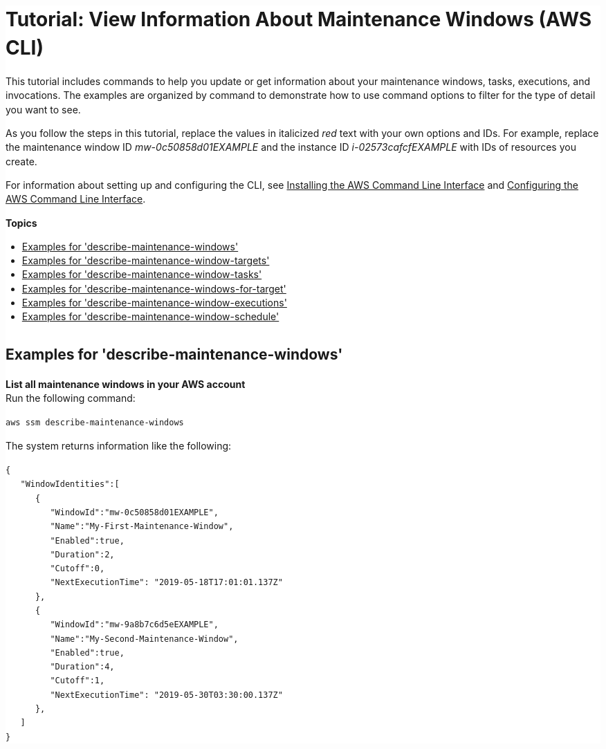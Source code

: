# Tutorial: View Information About Maintenance Windows \(AWS CLI\)<a name="maintenance-windows-cli-tutorials-describe"></a>

This tutorial includes commands to help you update or get information about your maintenance windows, tasks, executions, and invocations\. The examples are organized by command to demonstrate how to use command options to filter for the type of detail you want to see\.

As you follow the steps in this tutorial, replace the values in italicized *red* text with your own options and IDs\. For example, replace the maintenance window ID *mw\-0c50858d01EXAMPLE* and the instance ID *i\-02573cafcfEXAMPLE* with IDs of resources you create\.

For information about setting up and configuring the CLI, see [Installing the AWS Command Line Interface](https://docs.aws.amazon.com/cli/latest/userguide/installing.html) and [Configuring the AWS Command Line Interface](https://docs.aws.amazon.com/cli/latest/userguide/cli-chap-getting-started.html)\.

**Topics**
+ [Examples for 'describe\-maintenance\-windows'](#mw-cli-tutorials-describe-maintenance-windows)
+ [Examples for 'describe\-maintenance\-window\-targets'](#mw-cli-tutorials-describe-maintenance-window-targets)
+ [Examples for 'describe\-maintenance\-window\-tasks'](#mw-cli-tutorials-describe-maintenance-window-tasks)
+ [Examples for 'describe\-maintenance\-windows\-for\-target'](#mw-cli-tutorials-describe-maintenance-windows-for-target)
+ [Examples for 'describe\-maintenance\-window\-executions'](#mw-cli-tutorials-describe-maintenance-window-executions)
+ [Examples for 'describe\-maintenance\-window\-schedule'](#mw-cli-tutorials-describe-maintenance-window-schedule)

## Examples for 'describe\-maintenance\-windows'<a name="mw-cli-tutorials-describe-maintenance-windows"></a>

**List all maintenance windows in your AWS account**  
Run the following command:

```
aws ssm describe-maintenance-windows
```

The system returns information like the following:

```
{
   "WindowIdentities":[
      {
         "WindowId":"mw-0c50858d01EXAMPLE",
         "Name":"My-First-Maintenance-Window",
         "Enabled":true,
         "Duration":2,
         "Cutoff":0,
         "NextExecutionTime": "2019-05-18T17:01:01.137Z"        
      },
      {
         "WindowId":"mw-9a8b7c6d5eEXAMPLE",
         "Name":"My-Second-Maintenance-Window",
         "Enabled":true,
         "Duration":4,
         "Cutoff":1,
         "NextExecutionTime": "2019-05-30T03:30:00.137Z"        
      },
   ]
}
```
